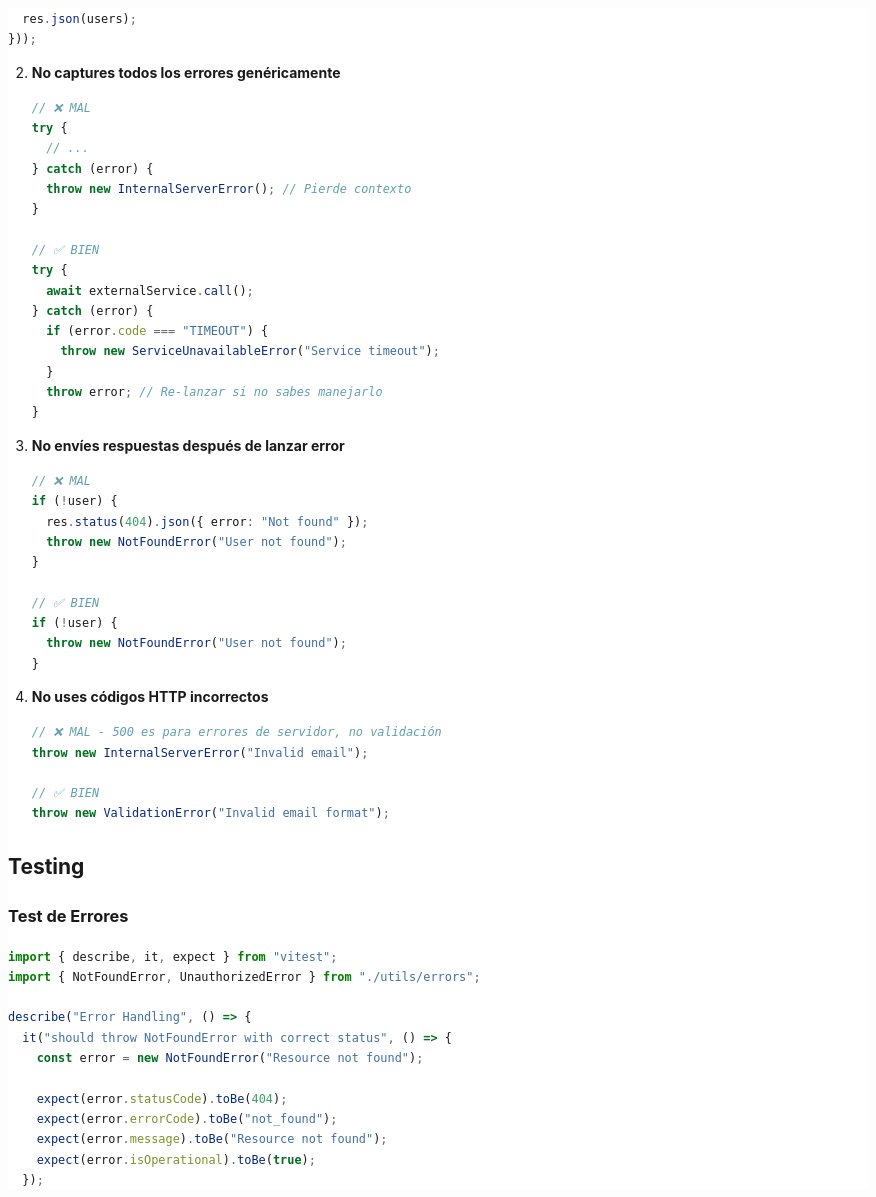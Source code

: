    ```typescript
     res.json(users);
   }));
   ```

2. **No captures todos los errores genéricamente**
   ```typescript
   // ❌ MAL
   try {
     // ...
   } catch (error) {
     throw new InternalServerError(); // Pierde contexto
   }

   // ✅ BIEN
   try {
     await externalService.call();
   } catch (error) {
     if (error.code === "TIMEOUT") {
       throw new ServiceUnavailableError("Service timeout");
     }
     throw error; // Re-lanzar si no sabes manejarlo
   }
   ```

3. **No envíes respuestas después de lanzar error**
   ```typescript
   // ❌ MAL
   if (!user) {
     res.status(404).json({ error: "Not found" });
     throw new NotFoundError("User not found");
   }

   // ✅ BIEN
   if (!user) {
     throw new NotFoundError("User not found");
   }
   ```

4. **No uses códigos HTTP incorrectos**
   ```typescript
   // ❌ MAL - 500 es para errores de servidor, no validación
   throw new InternalServerError("Invalid email");

   // ✅ BIEN
   throw new ValidationError("Invalid email format");
   ```

## Testing

### Test de Errores

```typescript
import { describe, it, expect } from "vitest";
import { NotFoundError, UnauthorizedError } from "./utils/errors";

describe("Error Handling", () => {
  it("should throw NotFoundError with correct status", () => {
    const error = new NotFoundError("Resource not found");

    expect(error.statusCode).toBe(404);
    expect(error.errorCode).toBe("not_found");
    expect(error.message).toBe("Resource not found");
    expect(error.isOperational).toBe(true);
  });

```